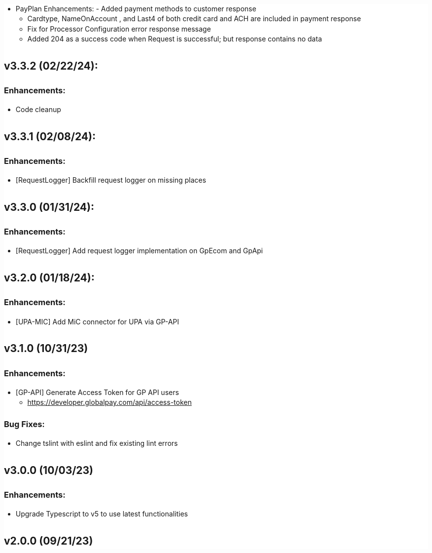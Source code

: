 - PayPlan Enhancements: - Added payment methods to customer response
    - Cardtype, NameOnAccount , and Last4 of both credit card and ACH are included in payment response
    - Fix for Processor Configuration error response message
    - Added 204 as a success code when Request is successful; but response contains no data

## v3.3.2 (02/22/24):

### Enhancements:

- Code cleanup

## v3.3.1 (02/08/24):

### Enhancements:

- [RequestLogger] Backfill request logger on missing places

## v3.3.0 (01/31/24):

### Enhancements:

- [RequestLogger] Add request logger implementation on GpEcom and GpApi

## v3.2.0 (01/18/24):

### Enhancements:

- [UPA-MIC] Add MiC connector for UPA via GP-API

## v3.1.0 (10/31/23)

### Enhancements:

- [GP-API] Generate Access Token for GP API users
    - https://developer.globalpay.com/api/access-token

### Bug Fixes:

- Change tslint with eslint and fix existing lint errors

## v3.0.0 (10/03/23)

### Enhancements:

- Upgrade Typescript to v5 to use latest functionalities

## v2.0.0 (09/21/23)
